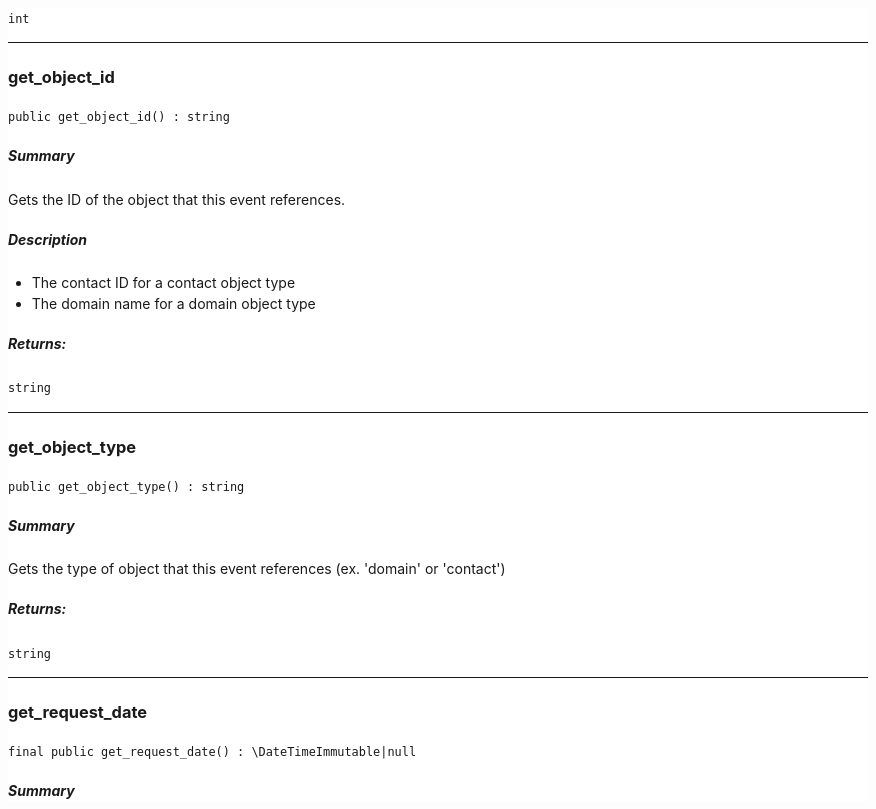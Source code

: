 ```
int
```

---

<a id="method_get_object_id"></a>
### get_object_id

```
public get_object_id() : string
```

##### Summary

Gets the ID of the object that this event references.

##### Description

- The contact ID for a contact object type
- The domain name for a domain object type

##### Returns:

```
string
```

---

<a id="method_get_object_type"></a>
### get_object_type

```
public get_object_type() : string
```

##### Summary

Gets the type of object that this event references (ex. &#039;domain&#039; or &#039;contact&#039;)

##### Returns:

```
string
```

---

<a id="method_get_request_date"></a>
### get_request_date

```
final public get_request_date() : \DateTimeImmutable|null
```

##### Summary
